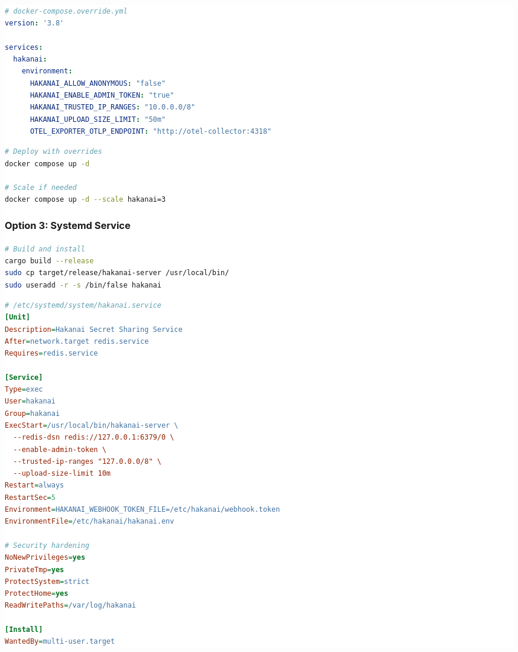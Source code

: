 ```yaml
# docker-compose.override.yml
version: '3.8'

services:
  hakanai:
    environment:
      HAKANAI_ALLOW_ANONYMOUS: "false"
      HAKANAI_ENABLE_ADMIN_TOKEN: "true"
      HAKANAI_TRUSTED_IP_RANGES: "10.0.0.0/8"
      HAKANAI_UPLOAD_SIZE_LIMIT: "50m"
      OTEL_EXPORTER_OTLP_ENDPOINT: "http://otel-collector:4318"
```

```bash
# Deploy with overrides
docker compose up -d

# Scale if needed
docker compose up -d --scale hakanai=3
```

### Option 3: Systemd Service

```bash
# Build and install
cargo build --release
sudo cp target/release/hakanai-server /usr/local/bin/
sudo useradd -r -s /bin/false hakanai
```

```ini
# /etc/systemd/system/hakanai.service
[Unit]
Description=Hakanai Secret Sharing Service
After=network.target redis.service
Requires=redis.service

[Service]
Type=exec
User=hakanai
Group=hakanai
ExecStart=/usr/local/bin/hakanai-server \
  --redis-dsn redis://127.0.0.1:6379/0 \
  --enable-admin-token \
  --trusted-ip-ranges "127.0.0.0/8" \
  --upload-size-limit 10m
Restart=always
RestartSec=5
Environment=HAKANAI_WEBHOOK_TOKEN_FILE=/etc/hakanai/webhook.token
EnvironmentFile=/etc/hakanai/hakanai.env

# Security hardening
NoNewPrivileges=yes
PrivateTmp=yes
ProtectSystem=strict
ProtectHome=yes
ReadWritePaths=/var/log/hakanai

[Install]
WantedBy=multi-user.target
```
